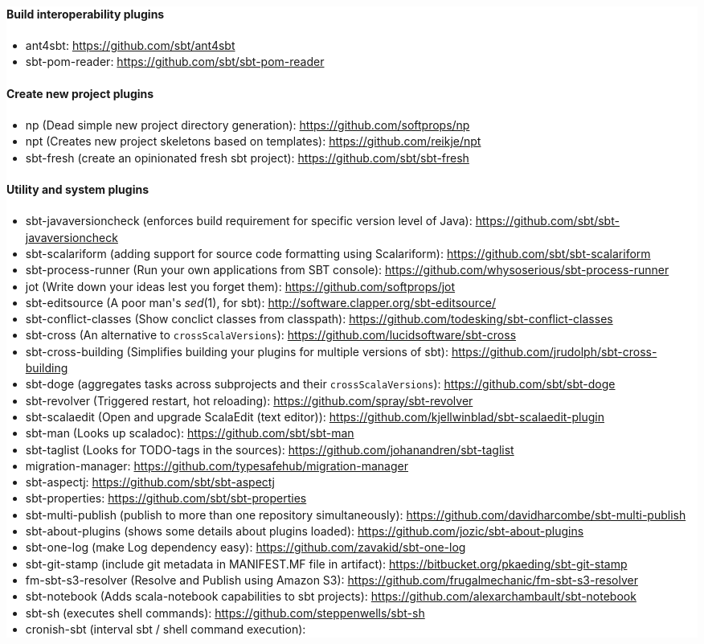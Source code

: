 #### Build interoperability plugins

-   ant4sbt:
    <https://github.com/sbt/ant4sbt>
-   sbt-pom-reader:
    <https://github.com/sbt/sbt-pom-reader>

#### Create new project plugins

-   np (Dead simple new project directory generation):
    <https://github.com/softprops/np>
-   npt (Creates new project skeletons based on templates):
    <https://github.com/reikje/npt>
-   sbt-fresh (create an opinionated fresh sbt project):
    <https://github.com/sbt/sbt-fresh>

#### Utility and system plugins

-   sbt-javaversioncheck (enforces build requirement for specific version level of Java):
    <https://github.com/sbt/sbt-javaversioncheck>
-   sbt-scalariform (adding support for source code formatting using Scalariform):
    <https://github.com/sbt/sbt-scalariform>
-   sbt-process-runner (Run your own applications from SBT console):
    <https://github.com/whysoserious/sbt-process-runner>
-   jot (Write down your ideas lest you forget them):
    <https://github.com/softprops/jot>
-   sbt-editsource (A poor man's *sed*(1), for sbt):
    <http://software.clapper.org/sbt-editsource/>
-   sbt-conflict-classes (Show conclict classes from classpath):
    <https://github.com/todesking/sbt-conflict-classes>
-   sbt-cross (An alternative to `crossScalaVersions`):
    <https://github.com/lucidsoftware/sbt-cross>
-   sbt-cross-building (Simplifies building your plugins for multiple versions of sbt):
    <https://github.com/jrudolph/sbt-cross-building>
-   sbt-doge (aggregates tasks across subprojects and their `crossScalaVersions`):
    <https://github.com/sbt/sbt-doge>
-   sbt-revolver (Triggered restart, hot reloading):
    <https://github.com/spray/sbt-revolver>
-   sbt-scalaedit (Open and upgrade ScalaEdit (text editor)):
    <https://github.com/kjellwinblad/sbt-scalaedit-plugin>
-   sbt-man (Looks up scaladoc):
    <https://github.com/sbt/sbt-man>
-   sbt-taglist (Looks for TODO-tags in the sources):
    <https://github.com/johanandren/sbt-taglist>
-   migration-manager:
    <https://github.com/typesafehub/migration-manager>
-   sbt-aspectj:
    <https://github.com/sbt/sbt-aspectj>
-   sbt-properties:
    <https://github.com/sbt/sbt-properties>
-   sbt-multi-publish (publish to more than one repository simultaneously):
    <https://github.com/davidharcombe/sbt-multi-publish>
-   sbt-about-plugins (shows some details about plugins loaded):
    <https://github.com/jozic/sbt-about-plugins>
-   sbt-one-log (make Log dependency easy):
    <https://github.com/zavakid/sbt-one-log>
-   sbt-git-stamp (include git metadata in MANIFEST.MF file in artifact):
    <https://bitbucket.org/pkaeding/sbt-git-stamp>
-   fm-sbt-s3-resolver (Resolve and Publish using Amazon S3):
    <https://github.com/frugalmechanic/fm-sbt-s3-resolver>
-   sbt-notebook (Adds scala-notebook capabilities to sbt projects):
    <https://github.com/alexarchambault/sbt-notebook>
-   sbt-sh (executes shell commands):
    <https://github.com/steppenwells/sbt-sh>
-   cronish-sbt (interval sbt / shell command execution):